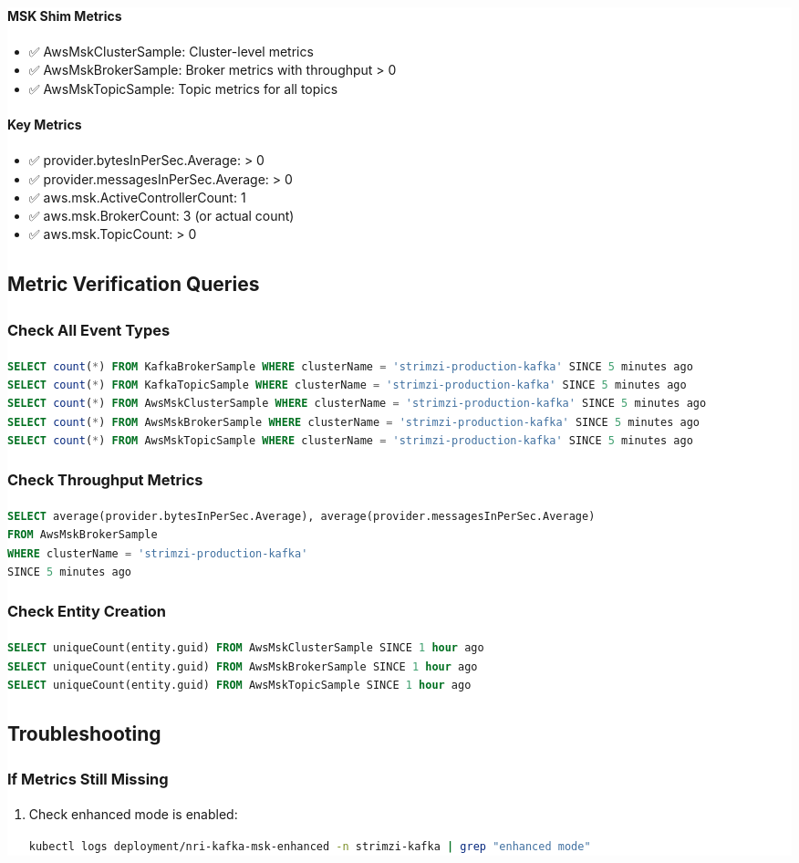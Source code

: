 #### MSK Shim Metrics
- ✅ AwsMskClusterSample: Cluster-level metrics
- ✅ AwsMskBrokerSample: Broker metrics with throughput > 0
- ✅ AwsMskTopicSample: Topic metrics for all topics

#### Key Metrics
- ✅ provider.bytesInPerSec.Average: > 0
- ✅ provider.messagesInPerSec.Average: > 0
- ✅ aws.msk.ActiveControllerCount: 1
- ✅ aws.msk.BrokerCount: 3 (or actual count)
- ✅ aws.msk.TopicCount: > 0

## Metric Verification Queries

### Check All Event Types
```sql
SELECT count(*) FROM KafkaBrokerSample WHERE clusterName = 'strimzi-production-kafka' SINCE 5 minutes ago
SELECT count(*) FROM KafkaTopicSample WHERE clusterName = 'strimzi-production-kafka' SINCE 5 minutes ago
SELECT count(*) FROM AwsMskClusterSample WHERE clusterName = 'strimzi-production-kafka' SINCE 5 minutes ago
SELECT count(*) FROM AwsMskBrokerSample WHERE clusterName = 'strimzi-production-kafka' SINCE 5 minutes ago
SELECT count(*) FROM AwsMskTopicSample WHERE clusterName = 'strimzi-production-kafka' SINCE 5 minutes ago
```

### Check Throughput Metrics
```sql
SELECT average(provider.bytesInPerSec.Average), average(provider.messagesInPerSec.Average) 
FROM AwsMskBrokerSample 
WHERE clusterName = 'strimzi-production-kafka' 
SINCE 5 minutes ago
```

### Check Entity Creation
```sql
SELECT uniqueCount(entity.guid) FROM AwsMskClusterSample SINCE 1 hour ago
SELECT uniqueCount(entity.guid) FROM AwsMskBrokerSample SINCE 1 hour ago
SELECT uniqueCount(entity.guid) FROM AwsMskTopicSample SINCE 1 hour ago
```

## Troubleshooting

### If Metrics Still Missing
1. Check enhanced mode is enabled:
   ```bash
   kubectl logs deployment/nri-kafka-msk-enhanced -n strimzi-kafka | grep "enhanced mode"
   ```
